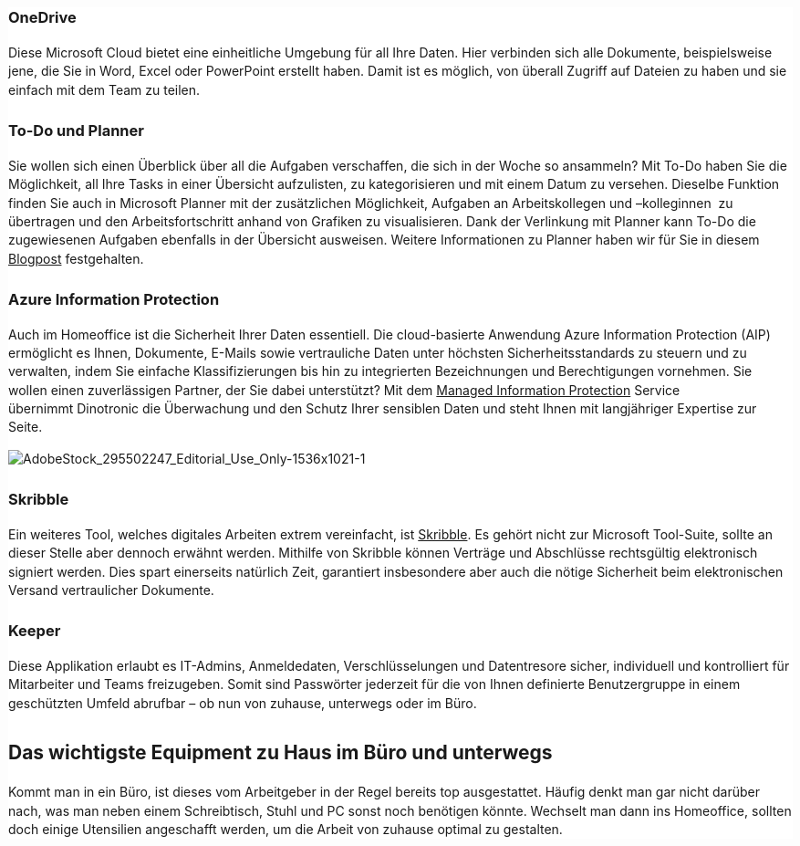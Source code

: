 ### OneDrive

Diese Microsoft Cloud bietet eine einheitliche Umgebung für all Ihre Daten. Hier verbinden sich alle Dokumente, beispielsweise jene, die Sie in Word, Excel oder PowerPoint erstellt haben. Damit ist es möglich, von überall Zugriff auf Dateien zu haben und sie einfach mit dem Team zu teilen.

### To-Do und Planner

Sie wollen sich einen Überblick über all die Aufgaben verschaffen, die sich in der Woche so ansammeln? Mit To-Do haben Sie die Möglichkeit, all Ihre Tasks in einer Übersicht aufzulisten, zu kategorisieren und mit einem Datum zu versehen. Dieselbe Funktion finden Sie auch in Microsoft Planner mit der zusätzlichen Möglichkeit, Aufgaben an Arbeitskollegen und –kolleginnen  zu übertragen und den Arbeitsfortschritt anhand von Grafiken zu visualisieren. Dank der Verlinkung mit Planner kann To-Do die zugewiesenen Aufgaben ebenfalls in der Übersicht ausweisen. Weitere Informationen zu Planner haben wir für Sie in diesem [Blogpost](https://www.dinotronic.ch/blog/digital-workplace/mit-dem-richtigen-werkzeug-gehts-einfacher-microsoft-planner/) festgehalten.

### Azure Information Protection

Auch im Homeoffice ist die Sicherheit Ihrer Daten essentiell. Die cloud-basierte Anwendung Azure Information Protection (AIP) ermöglicht es Ihnen, Dokumente, E-Mails sowie vertrauliche Daten unter höchsten Sicherheitsstandards zu steuern und zu verwalten, indem Sie einfache Klassifizierungen bis hin zu integrierten Bezeichnungen und Berechtigungen vornehmen. Sie wollen einen zuverlässigen Partner, der Sie dabei unterstützt? Mit dem [Managed Information Protection](https://www.dinotronic.ch/cyber-security/managed-information-protection/) Service übernimmt Dinotronic die Überwachung und den Schutz Ihrer sensiblen Daten und steht Ihnen mit langjähriger Expertise zur Seite.

![AdobeStock_295502247_Editorial_Use_Only-1536x1021-1](https://blog.dinotronic.ch/hs-fs/hubfs/Imported_Blog_Media/AdobeStock_295502247_Editorial_Use_Only-1536x1021-1.jpeg?width=600&height=399&name=AdobeStock_295502247_Editorial_Use_Only-1536x1021-1.jpeg)

### Skribble

Ein weiteres Tool, welches digitales Arbeiten extrem vereinfacht, ist [Skribble](https://www.skribble.com/de-ch/). Es gehört nicht zur Microsoft Tool-Suite, sollte an dieser Stelle aber dennoch erwähnt werden. Mithilfe von Skribble können Verträge und Abschlüsse rechtsgültig elektronisch signiert werden. Dies spart einerseits natürlich Zeit, garantiert insbesondere aber auch die nötige Sicherheit beim elektronischen Versand vertraulicher Dokumente.

### Keeper

Diese Applikation erlaubt es IT-Admins, Anmeldedaten, Verschlüsselungen und Datentresore sicher, individuell und kontrolliert für Mitarbeiter und Teams freizugeben. Somit sind Passwörter jederzeit für die von Ihnen definierte Benutzergruppe in einem geschützten Umfeld abrufbar – ob nun von zuhause, unterwegs oder im Büro.

## **Das wichtigste Equipment zu Haus im Büro und unterwegs**

Kommt man in ein Büro, ist dieses vom Arbeitgeber in der Regel bereits top ausgestattet. Häufig denkt man gar nicht darüber nach, was man neben einem Schreibtisch, Stuhl und PC sonst noch benötigen könnte. Wechselt man dann ins Homeoffice, sollten doch einige Utensilien angeschafft werden, um die Arbeit von zuhause optimal zu gestalten.
